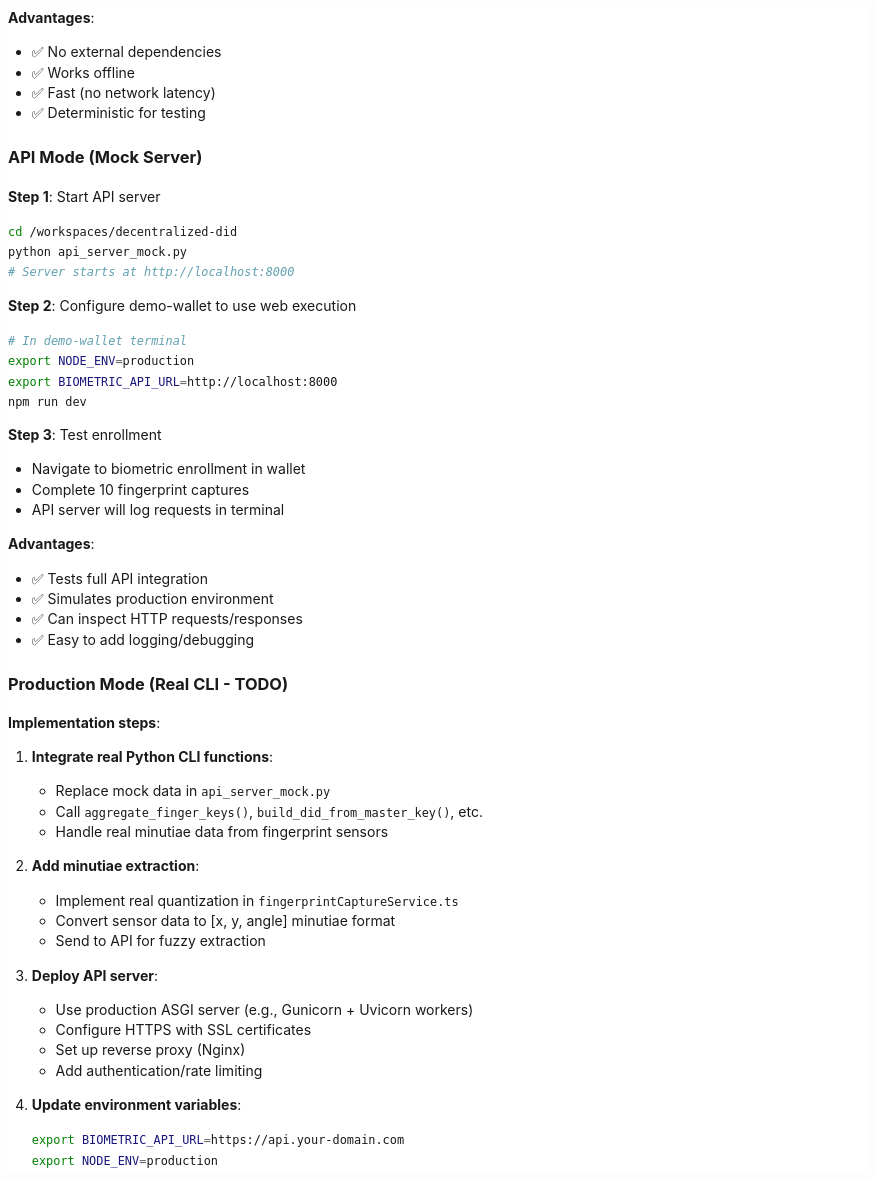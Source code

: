 **Advantages**:
- ✅ No external dependencies
- ✅ Works offline
- ✅ Fast (no network latency)
- ✅ Deterministic for testing

### API Mode (Mock Server)

**Step 1**: Start API server
```bash
cd /workspaces/decentralized-did
python api_server_mock.py
# Server starts at http://localhost:8000
```

**Step 2**: Configure demo-wallet to use web execution
```bash
# In demo-wallet terminal
export NODE_ENV=production
export BIOMETRIC_API_URL=http://localhost:8000
npm run dev
```

**Step 3**: Test enrollment
- Navigate to biometric enrollment in wallet
- Complete 10 fingerprint captures
- API server will log requests in terminal

**Advantages**:
- ✅ Tests full API integration
- ✅ Simulates production environment
- ✅ Can inspect HTTP requests/responses
- ✅ Easy to add logging/debugging

### Production Mode (Real CLI - TODO)

**Implementation steps**:

1. **Integrate real Python CLI functions**:
   - Replace mock data in `api_server_mock.py`
   - Call `aggregate_finger_keys()`, `build_did_from_master_key()`, etc.
   - Handle real minutiae data from fingerprint sensors

2. **Add minutiae extraction**:
   - Implement real quantization in `fingerprintCaptureService.ts`
   - Convert sensor data to [x, y, angle] minutiae format
   - Send to API for fuzzy extraction

3. **Deploy API server**:
   - Use production ASGI server (e.g., Gunicorn + Uvicorn workers)
   - Configure HTTPS with SSL certificates
   - Set up reverse proxy (Nginx)
   - Add authentication/rate limiting

4. **Update environment variables**:
   ```bash
   export BIOMETRIC_API_URL=https://api.your-domain.com
   export NODE_ENV=production
   ```
